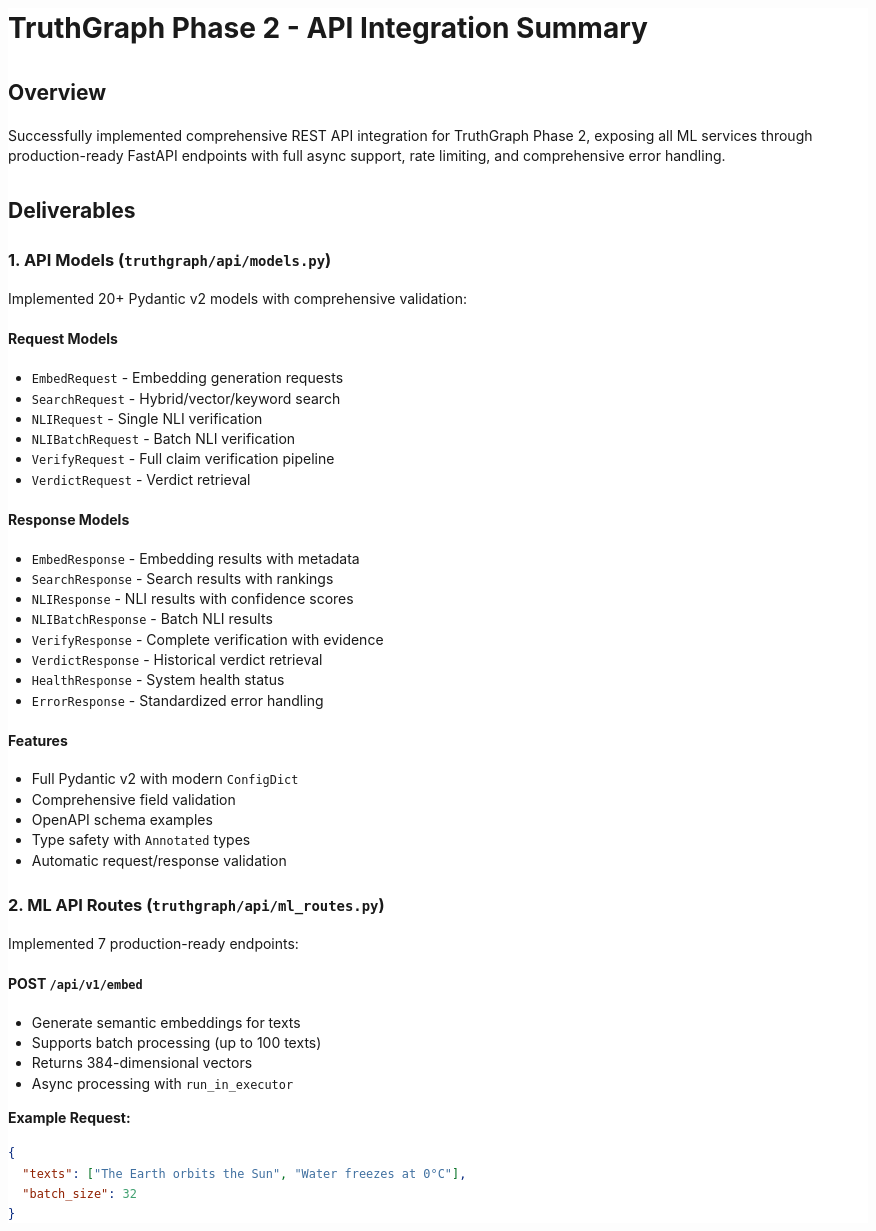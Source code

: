 # TruthGraph Phase 2 - API Integration Summary

## Overview

Successfully implemented comprehensive REST API integration for TruthGraph Phase 2, exposing all ML services through production-ready FastAPI endpoints with full async support, rate limiting, and comprehensive error handling.

## Deliverables

### 1. API Models (`truthgraph/api/models.py`)

Implemented 20+ Pydantic v2 models with comprehensive validation:

#### Request Models
- `EmbedRequest` - Embedding generation requests
- `SearchRequest` - Hybrid/vector/keyword search
- `NLIRequest` - Single NLI verification
- `NLIBatchRequest` - Batch NLI verification
- `VerifyRequest` - Full claim verification pipeline
- `VerdictRequest` - Verdict retrieval

#### Response Models
- `EmbedResponse` - Embedding results with metadata
- `SearchResponse` - Search results with rankings
- `NLIResponse` - NLI results with confidence scores
- `NLIBatchResponse` - Batch NLI results
- `VerifyResponse` - Complete verification with evidence
- `VerdictResponse` - Historical verdict retrieval
- `HealthResponse` - System health status
- `ErrorResponse` - Standardized error handling

#### Features
- Full Pydantic v2 with modern `ConfigDict`
- Comprehensive field validation
- OpenAPI schema examples
- Type safety with `Annotated` types
- Automatic request/response validation

### 2. ML API Routes (`truthgraph/api/ml_routes.py`)

Implemented 7 production-ready endpoints:

#### POST `/api/v1/embed`
- Generate semantic embeddings for texts
- Supports batch processing (up to 100 texts)
- Returns 384-dimensional vectors
- Async processing with `run_in_executor`

**Example Request:**
```json
{
  "texts": ["The Earth orbits the Sun", "Water freezes at 0°C"],
  "batch_size": 32
}
```
